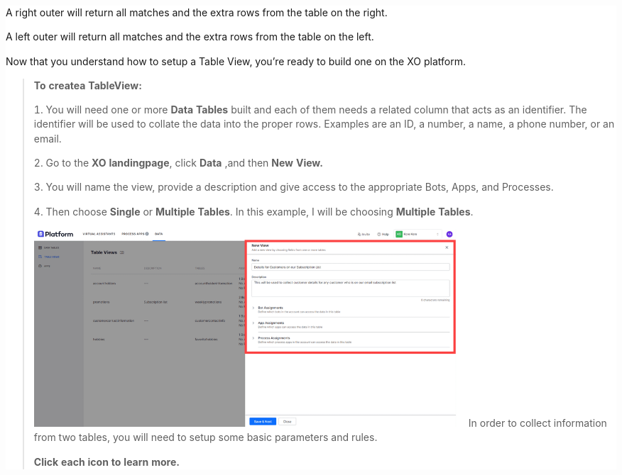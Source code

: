 A right outer will return all matches and the extra rows from the table
on the right.

A left outer will return all matches and the extra rows from the table
on the left.

Now that you understand how to setup a Table View, you’re ready to build
one on the XO platform.

> **To** **createa** **TableView:**
>
>  You will need one or more **Data** **Tables** built and each of
> them needs a related column that acts as an identifier. The identifier
> will be used to collate the data into the proper rows. Examples are an
> ID, a number, a name, a phone number, or an email.
>
>  Go to the **XO** **landingpage**, click **Data** ,and then **New**
> **View.**
>
>  You will name the view, provide a description and give access to
> the appropriate Bots, Apps, and Processes.
>
>  Then choose **Single** or **Multiple** **Tables**. In this example,
> I will be choosing **Multiple** **Tables**.
>
> <img src="./lxq1l2or.png"
> style="width:6.375in;height:2.90625in" />In order to collect
> information from two tables, you will need to setup some basic
> parameters and rules.
>
> **Click** **each** **icon** **to** **learn** **more.**
>